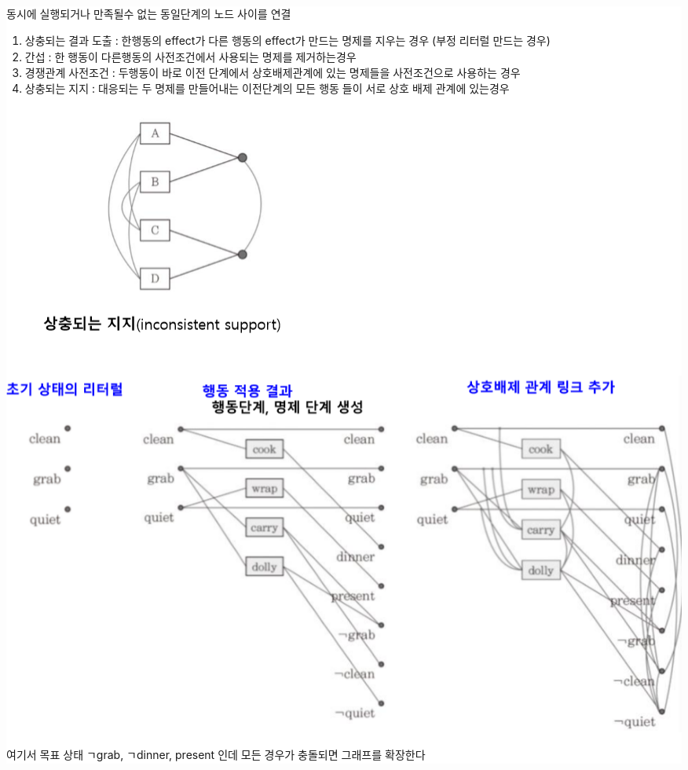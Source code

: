 동시에 실행되거나 만족될수 없는 동일단계의 노드 사이를 연결

1. 상충되는 결과 도출 : 한행동의 effect가 다른 행동의 effect가 만드는 명제를 지우는 경우 (부정 리터럴 만드는 경우)
2. 간섭 : 한 행동이 다른행동의 사전조건에서 사용되는 명제를 제거하는경우
3. 경쟁관계 사전조건 : 두행동이 바로 이전 단계에서 상호배제관계에 있는 명제들을 사전조건으로 사용하는 경우
4. 상충되는 지지 : 대응되는 두 명제를 만들어내는 이전단계의 모든 행동 들이 서로 상호 배제 관계에 있는경우

![img](../assets/images/planing/13.PNG)


![img](../assets/images/planing/12.PNG)

여기서 목표 상태 ㄱgrab, ㄱdinner, present 인데
모든 경우가 충돌되면 그래프를 확장한다

